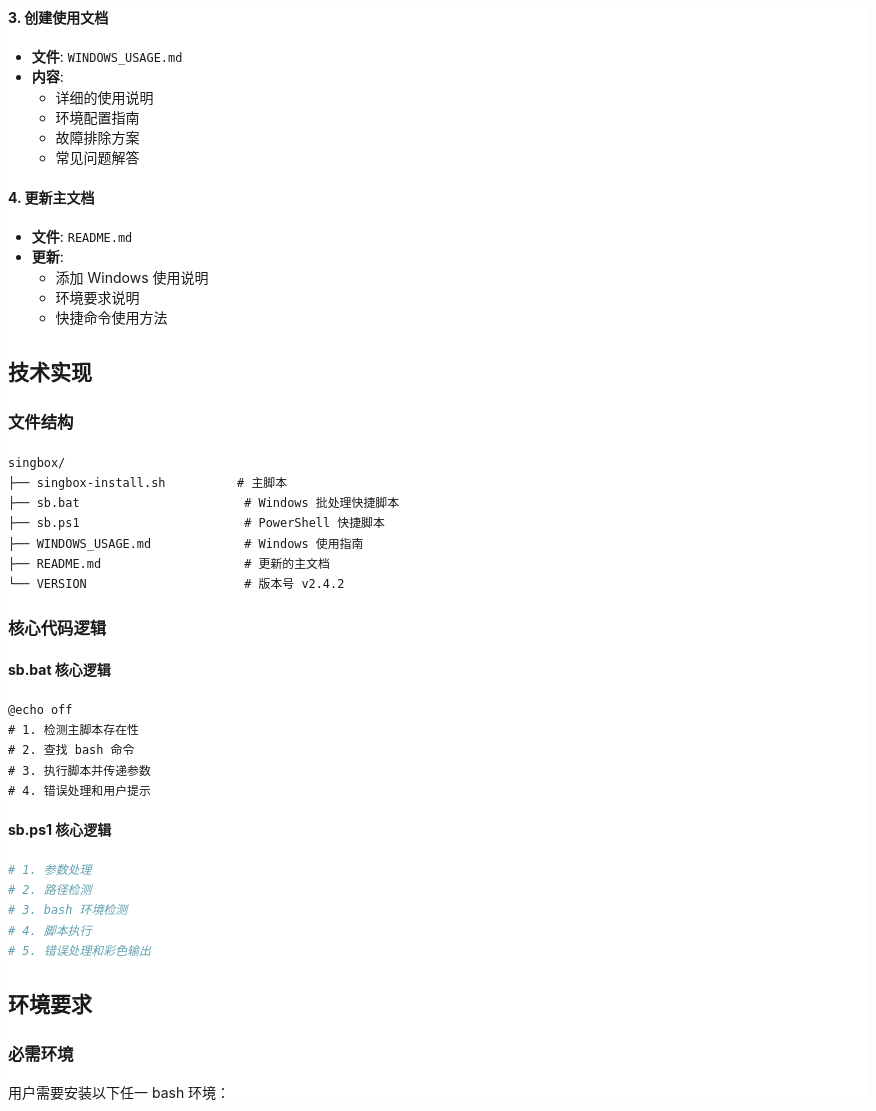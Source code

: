 #### 3. 创建使用文档
- **文件**: `WINDOWS_USAGE.md`
- **内容**:
  - 详细的使用说明
  - 环境配置指南
  - 故障排除方案
  - 常见问题解答

#### 4. 更新主文档
- **文件**: `README.md`
- **更新**:
  - 添加 Windows 使用说明
  - 环境要求说明
  - 快捷命令使用方法

## 技术实现

### 文件结构
```
singbox/
├── singbox-install.sh          # 主脚本
├── sb.bat                       # Windows 批处理快捷脚本
├── sb.ps1                       # PowerShell 快捷脚本
├── WINDOWS_USAGE.md             # Windows 使用指南
├── README.md                    # 更新的主文档
└── VERSION                      # 版本号 v2.4.2
```

### 核心代码逻辑

#### sb.bat 核心逻辑
```batch
@echo off
# 1. 检测主脚本存在性
# 2. 查找 bash 命令
# 3. 执行脚本并传递参数
# 4. 错误处理和用户提示
```

#### sb.ps1 核心逻辑
```powershell
# 1. 参数处理
# 2. 路径检测
# 3. bash 环境检测
# 4. 脚本执行
# 5. 错误处理和彩色输出
```

## 环境要求

### 必需环境
用户需要安装以下任一 bash 环境：
